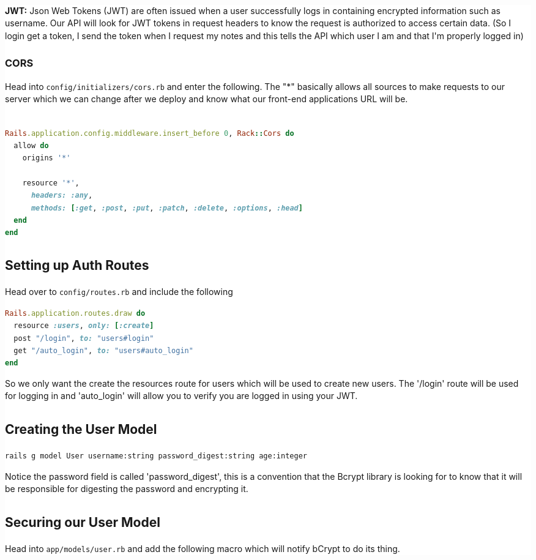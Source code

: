 **JWT:** Json Web Tokens (JWT) are often issued when a user successfully logs in containing encrypted information such as username. Our API will look for JWT tokens in request headers to know the request is authorized to access certain data. (So I login get a token, I send the token when I request my notes and this tells the API which user I am and that I'm properly logged in)

### CORS

Head into `config/initializers/cors.rb` and enter the following. The "\*" basically allows all sources to make requests to our server which we can change after we deploy and know what our front-end applications URL will be.

```ruby

Rails.application.config.middleware.insert_before 0, Rack::Cors do
  allow do
    origins '*'

    resource '*',
      headers: :any,
      methods: [:get, :post, :put, :patch, :delete, :options, :head]
  end
end

```

## Setting up Auth Routes

Head over to `config/routes.rb` and include the following

```ruby
Rails.application.routes.draw do
  resource :users, only: [:create]
  post "/login", to: "users#login"
  get "/auto_login", to: "users#auto_login"
end
```

So we only want the create the resources route for users which will be used to create new users. The '/login' route will be used for logging in and 'auto_login' will allow you to verify you are logged in using your JWT.

## Creating the User Model

```bash
rails g model User username:string password_digest:string age:integer
```

Notice the password field is called 'password_digest', this is a convention that the Bcrypt library is looking for to know that it will be responsible for digesting the password and encrypting it.

## Securing our User Model

Head into `app/models/user.rb` and add the following macro which will notify bCrypt to do its thing.
